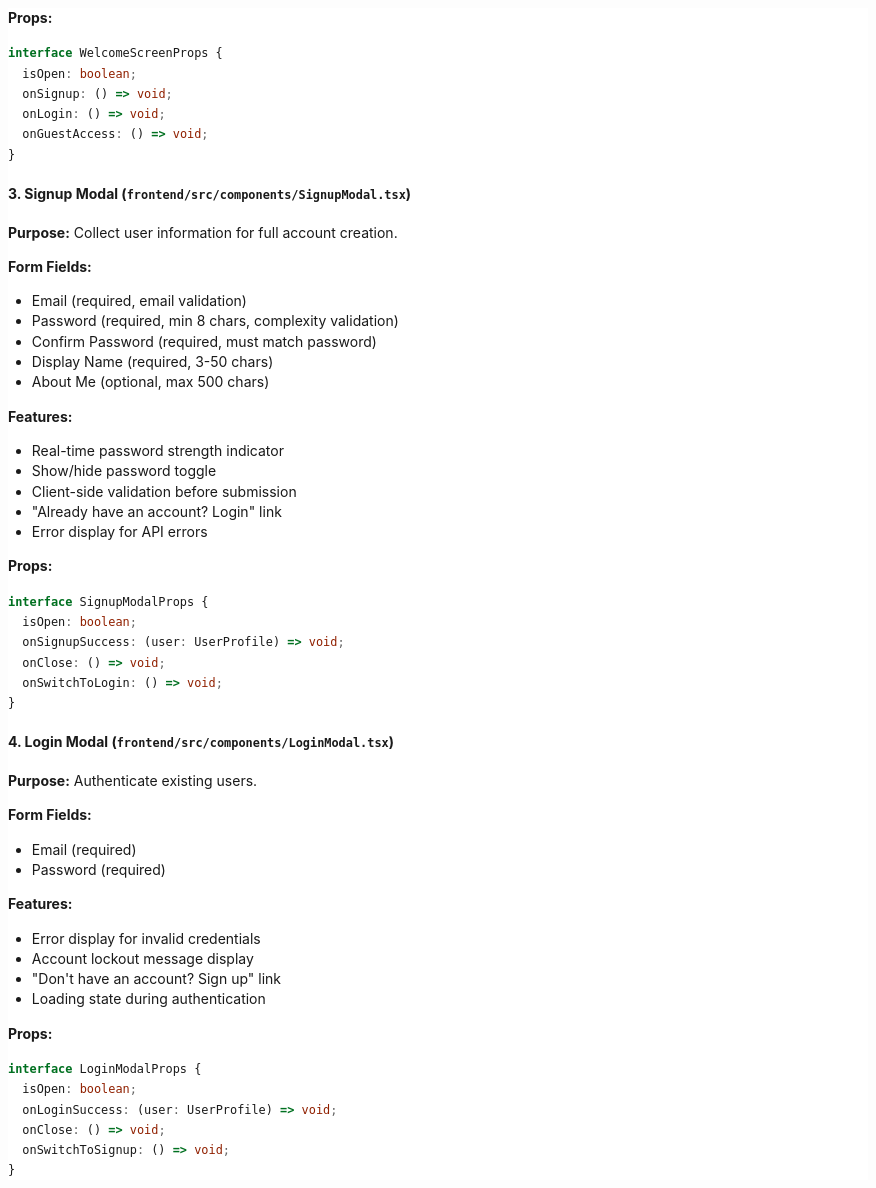**Props:**
```typescript
interface WelcomeScreenProps {
  isOpen: boolean;
  onSignup: () => void;
  onLogin: () => void;
  onGuestAccess: () => void;
}
```

#### 3. Signup Modal (`frontend/src/components/SignupModal.tsx`)

**Purpose:** Collect user information for full account creation.

**Form Fields:**
- Email (required, email validation)
- Password (required, min 8 chars, complexity validation)
- Confirm Password (required, must match password)
- Display Name (required, 3-50 chars)
- About Me (optional, max 500 chars)

**Features:**
- Real-time password strength indicator
- Show/hide password toggle
- Client-side validation before submission
- "Already have an account? Login" link
- Error display for API errors

**Props:**
```typescript
interface SignupModalProps {
  isOpen: boolean;
  onSignupSuccess: (user: UserProfile) => void;
  onClose: () => void;
  onSwitchToLogin: () => void;
}
```

#### 4. Login Modal (`frontend/src/components/LoginModal.tsx`)

**Purpose:** Authenticate existing users.

**Form Fields:**
- Email (required)
- Password (required)

**Features:**
- Error display for invalid credentials
- Account lockout message display
- "Don't have an account? Sign up" link
- Loading state during authentication

**Props:**
```typescript
interface LoginModalProps {
  isOpen: boolean;
  onLoginSuccess: (user: UserProfile) => void;
  onClose: () => void;
  onSwitchToSignup: () => void;
}
```
